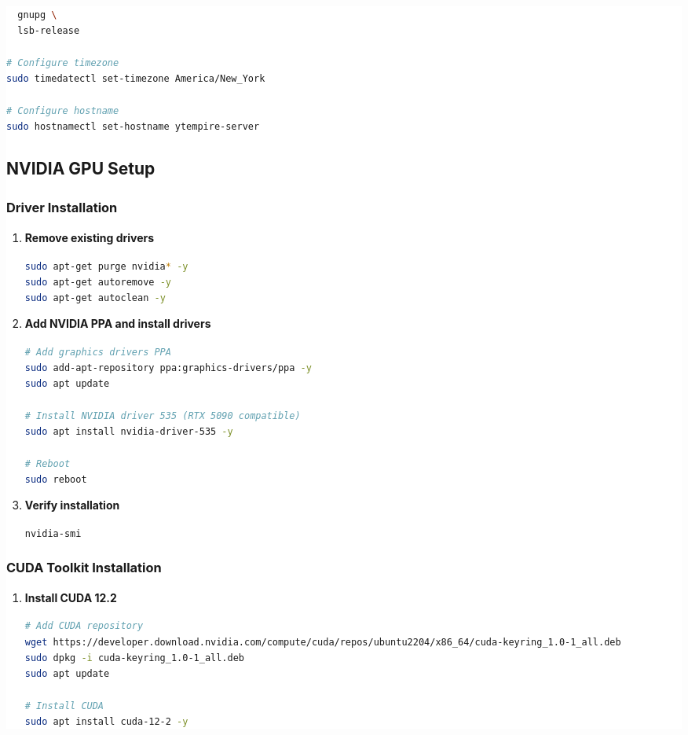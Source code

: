   ```bash
     gnupg \
     lsb-release
   
   # Configure timezone
   sudo timedatectl set-timezone America/New_York
   
   # Configure hostname
   sudo hostnamectl set-hostname ytempire-server
   ```

## NVIDIA GPU Setup

### Driver Installation

1. **Remove existing drivers**
   ```bash
   sudo apt-get purge nvidia* -y
   sudo apt-get autoremove -y
   sudo apt-get autoclean -y
   ```

2. **Add NVIDIA PPA and install drivers**
   ```bash
   # Add graphics drivers PPA
   sudo add-apt-repository ppa:graphics-drivers/ppa -y
   sudo apt update
   
   # Install NVIDIA driver 535 (RTX 5090 compatible)
   sudo apt install nvidia-driver-535 -y
   
   # Reboot
   sudo reboot
   ```

3. **Verify installation**
   ```bash
   nvidia-smi
   ```

### CUDA Toolkit Installation

1. **Install CUDA 12.2**
   ```bash
   # Add CUDA repository
   wget https://developer.download.nvidia.com/compute/cuda/repos/ubuntu2204/x86_64/cuda-keyring_1.0-1_all.deb
   sudo dpkg -i cuda-keyring_1.0-1_all.deb
   sudo apt update
   
   # Install CUDA
   sudo apt install cuda-12-2 -y
   ```
